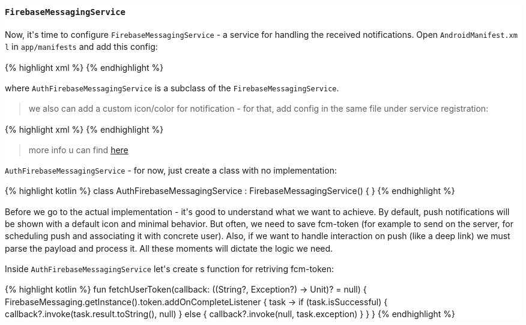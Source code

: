 ### `FirebaseMessagingService`

Now, it's time to configure `FirebaseMessagingService` - a service for handling the received notifications. Open `AndroidManifest.xml` in `app/manifests` and add this config:

{% highlight xml %}
<service
    android:name=".components.firebaseServices.AuthFirebaseMessagingService"
    android:directBootAware="true"
    android:exported="false">
    <intent-filter>
        <action android:name="com.google.firebase.MESSAGING_EVENT" />
    </intent-filter>
</service>
{% endhighlight %}

where `AuthFirebaseMessagingService` is a subclass of the `FirebaseMessagingService`.

> we also can add a custom icon/color for notification - for that, add config in the same file under service registration:
> 
{% highlight xml %}
<meta-data
    android:name="com.google.firebase.messaging.default_notification_icon"
    android:resource="@drawable/ic_notification_icon" />
<meta-data
    android:name="com.google.firebase.messaging.default_notification_color"
    android:resource="@color/ic_notification_color" />
{% endhighlight %}

> more info u can find [here](https://firebase.google.com/docs/cloud-messaging/android/receive#handling_messages)

`AuthFirebaseMessagingService` - for now, just create a class with no implementation:

{% highlight kotlin %}
class AuthFirebaseMessagingService : FirebaseMessagingService() { }
{% endhighlight %}

Before we go to the actual implementation - it's good to understand what we want to achieve. By default, push notifications will be shown with a default icon and minimal behavior. But often, we need to save fcm-token (for example to send on the server, for scheduling push and associating it with concrete user). Also, if we want to handle interaction on push (like a deep link) we must parse the payload and process it. All these moments will dictate the logic we need.

Inside `AuthFirebaseMessagingService` let's create s function for retriving fcm-token:

{% highlight kotlin %}
fun fetchUserToken(callback: ((String?, Exception?) -> Unit)? = null) {
    FirebaseMessaging.getInstance().token.addOnCompleteListener { task ->
        if (task.isSuccessful) {
            callback?.invoke(task.result.toString(), null)
        } else {
            callback?.invoke(null, task.exception)
        }
    }
}
{% endhighlight %}
